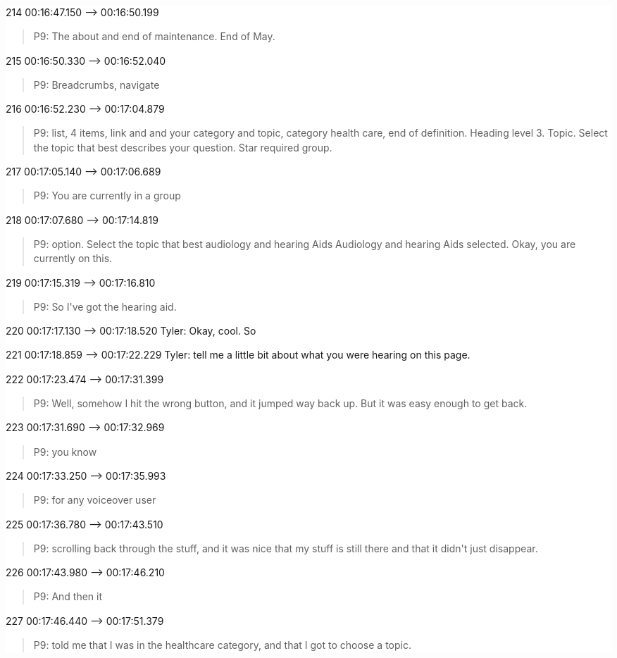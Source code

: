 214
00:16:47.150 --> 00:16:50.199
> P9: The about and end of maintenance. End of May.

215
00:16:50.330 --> 00:16:52.040
> P9: Breadcrumbs, navigate

216
00:16:52.230 --> 00:17:04.879
> P9: list, 4 items, link and and your category and topic, category health care, end of definition. Heading level 3. Topic. Select the topic that best describes your question. Star required group.

217
00:17:05.140 --> 00:17:06.689
> P9: You are currently in a group

218
00:17:07.680 --> 00:17:14.819
> P9: option. Select the topic that best audiology and hearing Aids Audiology and hearing Aids selected. Okay, you are currently on this.

219
00:17:15.319 --> 00:17:16.810
> P9: So I've got the hearing aid.

220
00:17:17.130 --> 00:17:18.520
Tyler: Okay, cool. So

221
00:17:18.859 --> 00:17:22.229
Tyler: tell me a little bit about what you were hearing on this page.

222
00:17:23.474 --> 00:17:31.399
> P9: Well, somehow I hit the wrong button, and it jumped way back up. But it was easy enough to get back.

223
00:17:31.690 --> 00:17:32.969
> P9: you know

224
00:17:33.250 --> 00:17:35.993
> P9: for any voiceover user

225
00:17:36.780 --> 00:17:43.510
> P9: scrolling back through the stuff, and it was nice that my stuff is still there and that it didn't just disappear.

226
00:17:43.980 --> 00:17:46.210
> P9: And then it

227
00:17:46.440 --> 00:17:51.379
> P9: told me that I was in the healthcare category, and that I got to choose a topic.
